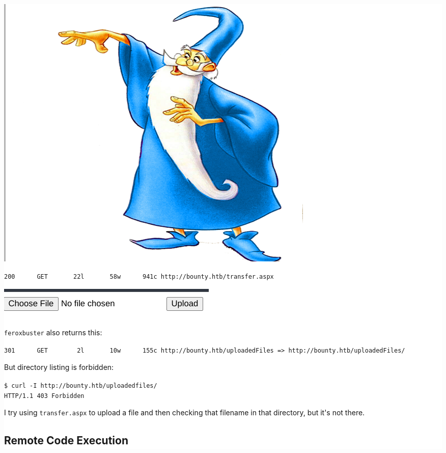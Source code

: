 ![](_/htb-bounty-20240831-1.png)

`200      GET       22l       58w      941c http://bounty.htb/transfer.aspx`

![](_/htb-bounty-20240831-2.png)

`feroxbuster` also returns this:

```text
301      GET        2l       10w      155c http://bounty.htb/uploadedFiles => http://bounty.htb/uploadedFiles/
```

But directory listing is forbidden:

```console
$ curl -I http://bounty.htb/uploadedfiles/
HTTP/1.1 403 Forbidden
```

I try using `transfer.aspx` to upload a file and then checking that filename in that directory, but it's not there.

## Remote Code Execution
